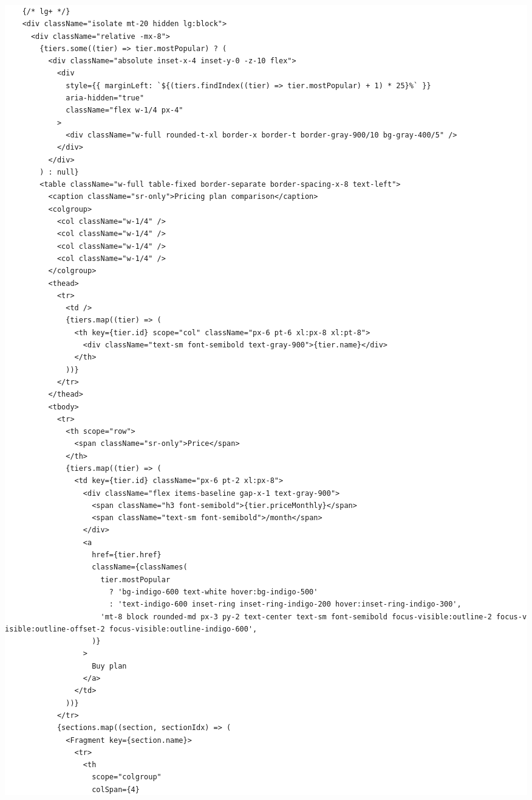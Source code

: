         {/* lg+ */}
        <div className="isolate mt-20 hidden lg:block">
          <div className="relative -mx-8">
            {tiers.some((tier) => tier.mostPopular) ? (
              <div className="absolute inset-x-4 inset-y-0 -z-10 flex">
                <div
                  style={{ marginLeft: `${(tiers.findIndex((tier) => tier.mostPopular) + 1) * 25}%` }}
                  aria-hidden="true"
                  className="flex w-1/4 px-4"
                >
                  <div className="w-full rounded-t-xl border-x border-t border-gray-900/10 bg-gray-400/5" />
                </div>
              </div>
            ) : null}
            <table className="w-full table-fixed border-separate border-spacing-x-8 text-left">
              <caption className="sr-only">Pricing plan comparison</caption>
              <colgroup>
                <col className="w-1/4" />
                <col className="w-1/4" />
                <col className="w-1/4" />
                <col className="w-1/4" />
              </colgroup>
              <thead>
                <tr>
                  <td />
                  {tiers.map((tier) => (
                    <th key={tier.id} scope="col" className="px-6 pt-6 xl:px-8 xl:pt-8">
                      <div className="text-sm font-semibold text-gray-900">{tier.name}</div>
                    </th>
                  ))}
                </tr>
              </thead>
              <tbody>
                <tr>
                  <th scope="row">
                    <span className="sr-only">Price</span>
                  </th>
                  {tiers.map((tier) => (
                    <td key={tier.id} className="px-6 pt-2 xl:px-8">
                      <div className="flex items-baseline gap-x-1 text-gray-900">
                        <span className="h3 font-semibold">{tier.priceMonthly}</span>
                        <span className="text-sm font-semibold">/month</span>
                      </div>
                      <a
                        href={tier.href}
                        className={classNames(
                          tier.mostPopular
                            ? 'bg-indigo-600 text-white hover:bg-indigo-500'
                            : 'text-indigo-600 inset-ring inset-ring-indigo-200 hover:inset-ring-indigo-300',
                          'mt-8 block rounded-md px-3 py-2 text-center text-sm font-semibold focus-visible:outline-2 focus-visible:outline-offset-2 focus-visible:outline-indigo-600',
                        )}
                      >
                        Buy plan
                      </a>
                    </td>
                  ))}
                </tr>
                {sections.map((section, sectionIdx) => (
                  <Fragment key={section.name}>
                    <tr>
                      <th
                        scope="colgroup"
                        colSpan={4}